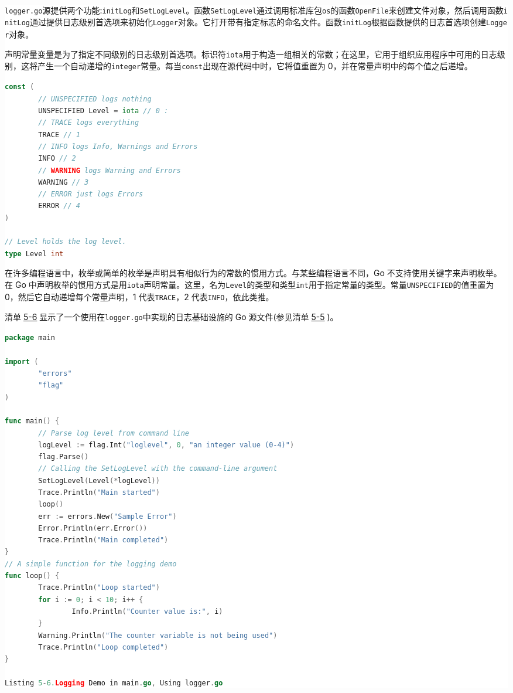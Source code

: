 
`logger.go`源提供两个功能:`initLog`和`SetLogLevel`。函数`SetLogLevel`通过调用标准库包`os`的函数`OpenFile`来创建文件对象，然后调用函数`initLog`通过提供日志级别首选项来初始化`Logger`对象。它打开带有指定标志的命名文件。函数`initLog`根据函数提供的日志首选项创建`Logger`对象。

声明常量变量是为了指定不同级别的日志级别首选项。标识符`iota`用于构造一组相关的常数；在这里，它用于组织应用程序中可用的日志级别，这将产生一个自动递增的`integer`常量。每当`const`出现在源代码中时，它将值重置为 0，并在常量声明中的每个值之后递增。

```go
const (
        // UNSPECIFIED logs nothing
        UNSPECIFIED Level = iota // 0 :
        // TRACE logs everything
        TRACE // 1
        // INFO logs Info, Warnings and Errors
        INFO // 2
        // WARNING logs Warning and Errors
        WARNING // 3
        // ERROR just logs Errors
        ERROR // 4
)

// Level holds the log level.
type Level int

```

在许多编程语言中，枚举或简单的枚举是声明具有相似行为的常数的惯用方式。与某些编程语言不同，Go 不支持使用关键字来声明枚举。在 Go 中声明枚举的惯用方式是用`iota`声明常量。这里，名为`Level`的类型和类型`int`用于指定常量的类型。常量`UNSPECIFIED`的值重置为 0，然后它自动递增每个常量声明，1 代表`TRACE`，2 代表`INFO`，依此类推。

清单 [5-6](#Par87) 显示了一个使用在`logger.go`中实现的日志基础设施的 Go 源文件(参见清单 [5-5](#Par81) )。

```go
package main

import (
        "errors"
        "flag"
)

func main() {
        // Parse log level from command line
        logLevel := flag.Int("loglevel", 0, "an integer value (0-4)")
        flag.Parse()
        // Calling the SetLogLevel with the command-line argument
        SetLogLevel(Level(*logLevel))
        Trace.Println("Main started")
        loop()
        err := errors.New("Sample Error")
        Error.Println(err.Error())
        Trace.Println("Main completed")
}
// A simple function for the logging demo
func loop() {
        Trace.Println("Loop started")
        for i := 0; i < 10; i++ {
                Info.Println("Counter value is:", i)
        }
        Warning.Println("The counter variable is not being used")
        Trace.Println("Loop completed")
}

Listing 5-6.Logging Demo in main.go, Using logger.go

```
